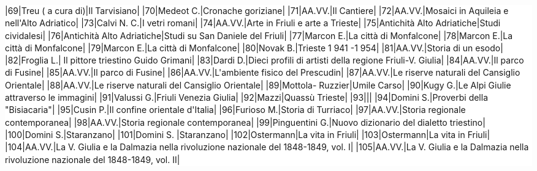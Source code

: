 |69|Treu ( a cura di)|Il Tarvisiano|
|70|Medeot C.|Cronache goriziane|
|71|AA.VV.|Il Cantiere|
|72|AA.VV.|Mosaici in Aquileia e nell'Alto Adriatico|
|73|Calvi N. C.|I vetri romani|
|74|AA.VV.|Arte in Friuli e arte a Trieste|
|75|Antichità Alto Adriatiche|Studi cividalesi|
|76|Antichità Alto Adriatiche|Studi su San Daniele del Friuli|
|77|Marcon E.|La città di Monfalcone|
|78|Marcon E.|La città di Monfalcone|
|79|Marcon E.|La città di Monfalcone|
|80|Novak B.|Trieste 1 941 -1 954|
|81|AA.VV.|Storia di un esodo|
|82|Froglia L.| Il pittore triestino Guido Grimani|
|83|Dardi D.|Dieci profili di artisti della regione Friuli-V. Giulia|
|84|AA.VV.|Il parco di Fusine|
|85|AA.VV.|Il parco di Fusine|
|86|AA.VV.|L'ambiente fisico del Prescudin|
|87|AA.VV.|Le riserve naturali del Cansiglio Orientale|
|88|AA.VV.|Le riserve naturali del Cansiglio Orientale|
|89|Mottola- Ruzzier|Umile Carso|
|90|Kugy G.|Le Alpi Giulie attraverso le immagini|
|91|Valussi G.|Friuli Venezia Giulia|
|92|Mazzi|Quassù Trieste|
|93|||
|94|Domini S.|Proverbi della "Bisiacaria"|
|95|Cusin P.|Il confine orientale d'Italia|
|96|Furioso M.|Storia di Turriaco|
|97|AA.VV.|Storia regionale contemporanea|
|98|AA.VV.|Storia regionale contemporanea|
|99|Pinguentini G.|Nuovo dizionario del dialetto triestino|
|100|Domini S.|Staranzano|
|101|Domini S. |Staranzano|
|102|Ostermann|La vita in Friuli|
|103|Ostermann|La vita in Friuli|
|104|AA.VV.|La V. Giulia e la Dalmazia nella rivoluzione nazionale del 1848-1849, vol. I|
|105|AA.VV.|La V. Giulia e la Dalmazia nella rivoluzione nazionale del 1848-1849, vol. II|